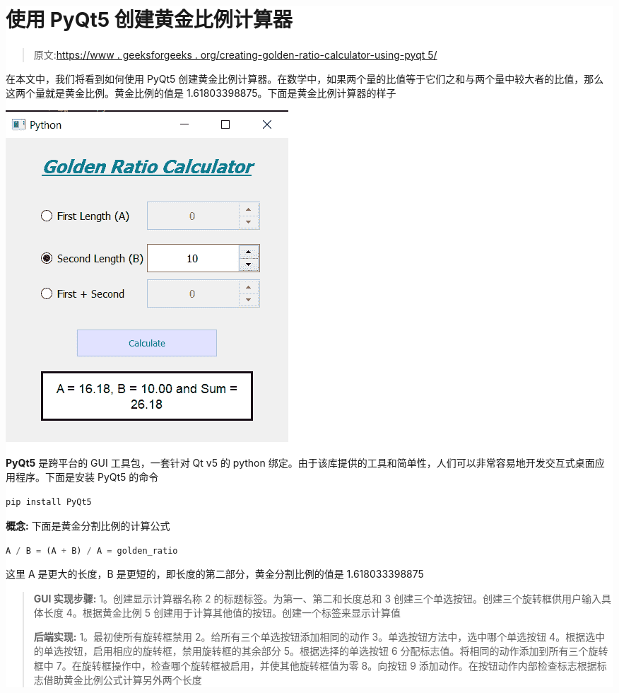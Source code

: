 # 使用 PyQt5 创建黄金比例计算器

> 原文:[https://www . geeksforgeeks . org/creating-golden-ratio-calculator-using-pyqt 5/](https://www.geeksforgeeks.org/creating-golden-ratio-calculator-using-pyqt5/)

在本文中，我们将看到如何使用 PyQt5 创建黄金比例计算器。在数学中，如果两个量的比值等于它们之和与两个量中较大者的比值，那么这两个量就是黄金比例。黄金比例的值是 1.61803398875。下面是黄金比例计算器的样子

![](img/c611d0dec79e02ccaa066717f7de021a.png)

**PyQt5** 是跨平台的 GUI 工具包，一套针对 Qt v5 的 python 绑定。由于该库提供的工具和简单性，人们可以非常容易地开发交互式桌面应用程序。下面是安装 PyQt5 的命令

```py
pip install PyQt5
```

**概念:**
下面是黄金分割比例的计算公式

```py
A / B = (A + B) / A = golden_ratio

```

这里 A 是更大的长度，B 是更短的，即长度的第二部分，黄金分割比例的值是 1.618033398875

> **GUI 实现步骤:**
> 1。创建显示计算器名称
> 2 的标题标签。为第一、第二和长度总和
> 3 创建三个单选按钮。创建三个旋转框供用户输入具体长度
> 4。根据黄金比例
> 5 创建用于计算其他值的按钮。创建一个标签来显示计算值
> 
> **后端实现:**
> 1。最初使所有旋转框禁用
> 2。给所有三个单选按钮添加相同的动作
> 3。单选按钮方法中，选中哪个单选按钮
> 4。根据选中的单选按钮，启用相应的旋转框，禁用旋转框的其余部分
> 5。根据选择的单选按钮
> 6 分配标志值。将相同的动作添加到所有三个旋转框中
> 7。在旋转框操作中，检查哪个旋转框被启用，并使其他旋转框值为零
> 8。向按钮
> 9 添加动作。在按钮动作内部检查标志根据标志借助黄金比例公式计算另外两个长度